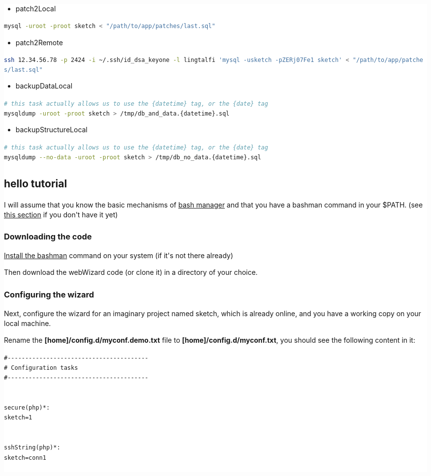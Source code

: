 - patch2Local

```bash
mysql -uroot -proot sketch < "/path/to/app/patches/last.sql"    
```    

- patch2Remote

```bash
ssh 12.34.56.78 -p 2424 -i ~/.ssh/id_dsa_keyone -l lingtalfi 'mysql -usketch -pZERj07Fe1 sketch' < "/path/to/app/patches/last.sql"    
```    


- backupDataLocal

```bash
# this task actually allows us to use the {datetime} tag, or the {date} tag
mysqldump -uroot -proot sketch > /tmp/db_and_data.{datetime}.sql    
```    


- backupStructureLocal

```bash
# this task actually allows us to use the {datetime} tag, or the {date} tag
mysqldump --no-data -uroot -proot sketch > /tmp/db_no_data.{datetime}.sql
```    




hello tutorial
-------------------

I will assume that you know the basic mechanisms of [bash manager](https://github.com/lingtalfi/bashmanager)
and that you have a bashman command in your $PATH.
(see [this section](https://github.com/lingtalfi/bashmanager#creating-the-bashman-command) if you don't have it yet)


### Downloading the code

[Install the bashman]( https://github.com/lingtalfi/bashmanager/blob/master/doc/install-bashmanager.eng.md )
command on your system (if it's not there already)


Then download the webWizard code (or clone it) in a directory of your choice.


### Configuring the wizard

Next, configure the wizard for an imaginary project named sketch, which is already online, and you have a working copy
on your local machine.

Rename the **[home]/config.d/myconf.demo.txt** file to **[home]/config.d/myconf.txt**, 
you should see the following content in it:

```
#----------------------------------------
# Configuration tasks
#----------------------------------------


secure(php)*:
sketch=1


sshString(php)*:
sketch=conn1


```